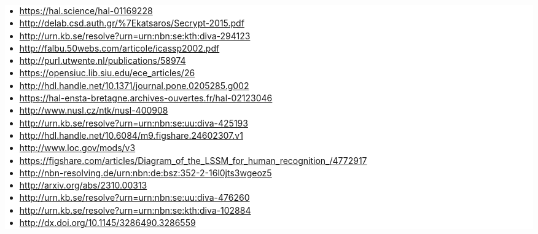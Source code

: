 - https://hal.science/hal-01169228
- http://delab.csd.auth.gr/%7Ekatsaros/Secrypt-2015.pdf
- http://urn.kb.se/resolve?urn=urn:nbn:se:kth:diva-294123
- http://falbu.50webs.com/articole/icassp2002.pdf
- http://purl.utwente.nl/publications/58974
- https://opensiuc.lib.siu.edu/ece_articles/26
- http://hdl.handle.net/10.1371/journal.pone.0205285.g002
- https://hal-ensta-bretagne.archives-ouvertes.fr/hal-02123046
- http://www.nusl.cz/ntk/nusl-400908
- http://urn.kb.se/resolve?urn=urn:nbn:se:uu:diva-425193
- http://hdl.handle.net/10.6084/m9.figshare.24602307.v1
- http://www.loc.gov/mods/v3
- https://figshare.com/articles/Diagram_of_the_LSSM_for_human_recognition_/4772917
- http://nbn-resolving.de/urn:nbn:de:bsz:352-2-16l0jts3wgeoz5
- http://arxiv.org/abs/2310.00313
- http://urn.kb.se/resolve?urn=urn:nbn:se:uu:diva-476260
- http://urn.kb.se/resolve?urn=urn:nbn:se:kth:diva-102884
- http://dx.doi.org/10.1145/3286490.3286559